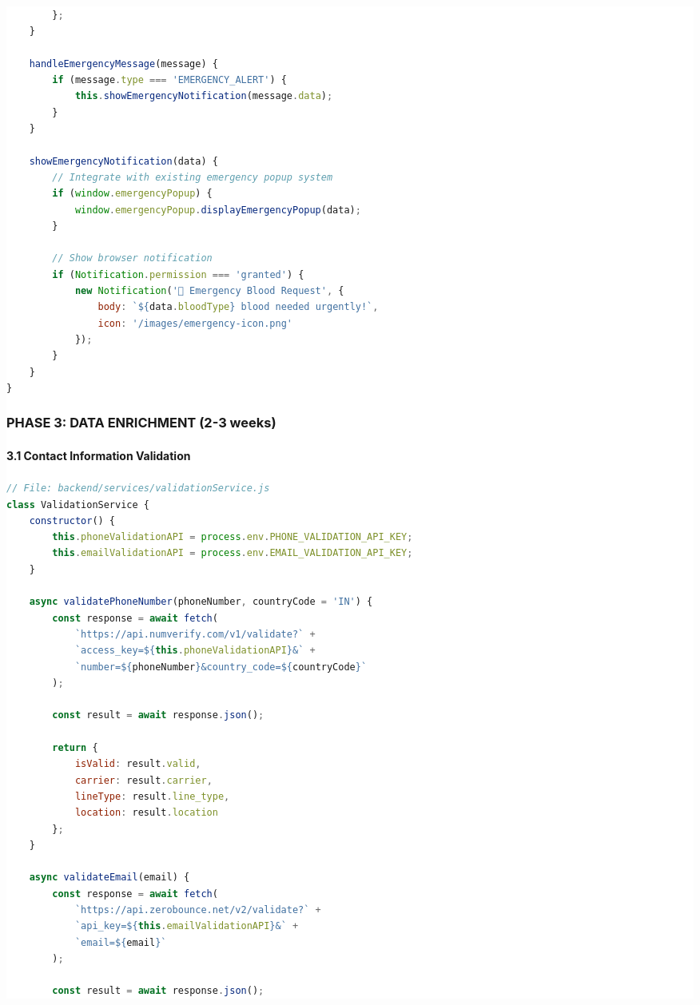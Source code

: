```javascript
        };
    }
    
    handleEmergencyMessage(message) {
        if (message.type === 'EMERGENCY_ALERT') {
            this.showEmergencyNotification(message.data);
        }
    }
    
    showEmergencyNotification(data) {
        // Integrate with existing emergency popup system
        if (window.emergencyPopup) {
            window.emergencyPopup.displayEmergencyPopup(data);
        }
        
        // Show browser notification
        if (Notification.permission === 'granted') {
            new Notification('🚨 Emergency Blood Request', {
                body: `${data.bloodType} blood needed urgently!`,
                icon: '/images/emergency-icon.png'
            });
        }
    }
}
```

### **PHASE 3: DATA ENRICHMENT (2-3 weeks)**

#### **3.1 Contact Information Validation**

```javascript
// File: backend/services/validationService.js
class ValidationService {
    constructor() {
        this.phoneValidationAPI = process.env.PHONE_VALIDATION_API_KEY;
        this.emailValidationAPI = process.env.EMAIL_VALIDATION_API_KEY;
    }
    
    async validatePhoneNumber(phoneNumber, countryCode = 'IN') {
        const response = await fetch(
            `https://api.numverify.com/v1/validate?` +
            `access_key=${this.phoneValidationAPI}&` +
            `number=${phoneNumber}&country_code=${countryCode}`
        );
        
        const result = await response.json();
        
        return {
            isValid: result.valid,
            carrier: result.carrier,
            lineType: result.line_type,
            location: result.location
        };
    }
    
    async validateEmail(email) {
        const response = await fetch(
            `https://api.zerobounce.net/v2/validate?` +
            `api_key=${this.emailValidationAPI}&` +
            `email=${email}`
        );
        
        const result = await response.json();
```